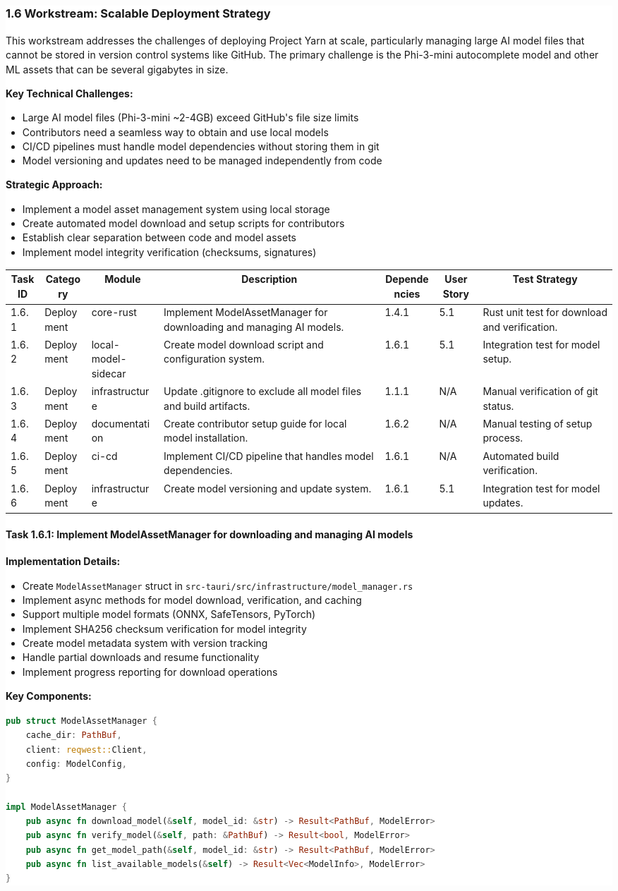 ### **1.6 Workstream: Scalable Deployment Strategy**

This workstream addresses the challenges of deploying Project Yarn at scale, particularly managing large AI model files that cannot be stored in version control systems like GitHub. The primary challenge is the Phi-3-mini autocomplete model and other ML assets that can be several gigabytes in size.

**Key Technical Challenges:**
- Large AI model files (Phi-3-mini ~2-4GB) exceed GitHub's file size limits
- Contributors need a seamless way to obtain and use local models
- CI/CD pipelines must handle model dependencies without storing them in git
- Model versioning and updates need to be managed independently from code

**Strategic Approach:**
- Implement a model asset management system using local storage
- Create automated model download and setup scripts for contributors
- Establish clear separation between code and model assets
- Implement model integrity verification (checksums, signatures)

| Task ID | Category | Module | Description | Dependencies | User Story | Test Strategy |
|---------|----------|--------|-------------|--------------|------------|---------------|
| 1.6.1 | Deployment | core-rust | Implement ModelAssetManager for downloading and managing AI models. | 1.4.1 | 5.1 | Rust unit test for download and verification. |
| 1.6.2 | Deployment | local-model-sidecar | Create model download script and configuration system. | 1.6.1 | 5.1 | Integration test for model setup. |
| 1.6.3 | Deployment | infrastructure | Update .gitignore to exclude all model files and build artifacts. | 1.1.1 | N/A | Manual verification of git status. |
| 1.6.4 | Deployment | documentation | Create contributor setup guide for local model installation. | 1.6.2 | N/A | Manual testing of setup process. |
| 1.6.5 | Deployment | ci-cd | Implement CI/CD pipeline that handles model dependencies. | 1.6.1 | N/A | Automated build verification. |
| 1.6.6 | Deployment | infrastructure | Create model versioning and update system. | 1.6.1 | 5.1 | Integration test for model updates. |

#### **Task 1.6.1: Implement ModelAssetManager for downloading and managing AI models**

**Implementation Details:**
- Create `ModelAssetManager` struct in `src-tauri/src/infrastructure/model_manager.rs`
- Implement async methods for model download, verification, and caching
- Support multiple model formats (ONNX, SafeTensors, PyTorch)
- Implement SHA256 checksum verification for model integrity
- Create model metadata system with version tracking
- Handle partial downloads and resume functionality
- Implement progress reporting for download operations

**Key Components:**
```rust
pub struct ModelAssetManager {
    cache_dir: PathBuf,
    client: reqwest::Client,
    config: ModelConfig,
}

impl ModelAssetManager {
    pub async fn download_model(&self, model_id: &str) -> Result<PathBuf, ModelError>
    pub async fn verify_model(&self, path: &PathBuf) -> Result<bool, ModelError>
    pub async fn get_model_path(&self, model_id: &str) -> Result<PathBuf, ModelError>
    pub async fn list_available_models(&self) -> Result<Vec<ModelInfo>, ModelError>
}
```
